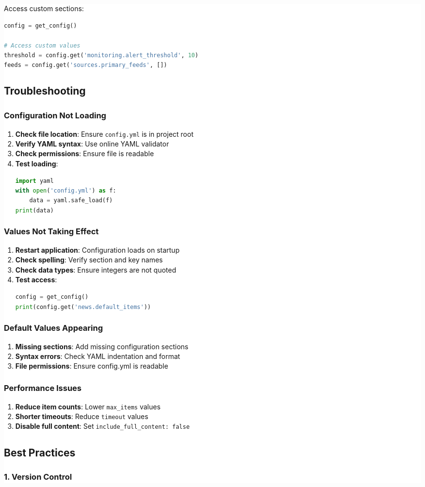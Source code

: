 Access custom sections:

```python
config = get_config()

# Access custom values
threshold = config.get('monitoring.alert_threshold', 10)
feeds = config.get('sources.primary_feeds', [])
```

## Troubleshooting

### Configuration Not Loading

1. **Check file location**: Ensure `config.yml` is in project root
2. **Verify YAML syntax**: Use online YAML validator
3. **Check permissions**: Ensure file is readable
4. **Test loading**:
   ```python
   import yaml
   with open('config.yml') as f:
       data = yaml.safe_load(f)
   print(data)
   ```

### Values Not Taking Effect

1. **Restart application**: Configuration loads on startup
2. **Check spelling**: Verify section and key names
3. **Check data types**: Ensure integers are not quoted
4. **Test access**:
   ```python
   config = get_config()
   print(config.get('news.default_items'))
   ```

### Default Values Appearing

1. **Missing sections**: Add missing configuration sections
2. **Syntax errors**: Check YAML indentation and format
3. **File permissions**: Ensure config.yml is readable

### Performance Issues

1. **Reduce item counts**: Lower `max_items` values
2. **Shorter timeouts**: Reduce `timeout` values  
3. **Disable full content**: Set `include_full_content: false`

## Best Practices

### 1. Version Control
